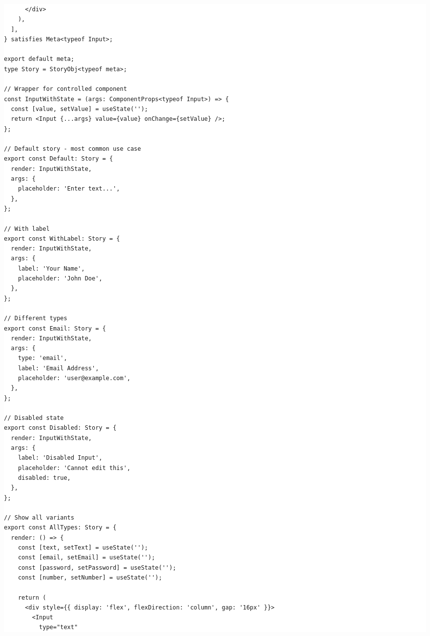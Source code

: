 ```tsx
      </div>
    ),
  ],
} satisfies Meta<typeof Input>;

export default meta;
type Story = StoryObj<typeof meta>;

// Wrapper for controlled component
const InputWithState = (args: ComponentProps<typeof Input>) => {
  const [value, setValue] = useState('');
  return <Input {...args} value={value} onChange={setValue} />;
};

// Default story - most common use case
export const Default: Story = {
  render: InputWithState,
  args: {
    placeholder: 'Enter text...',
  },
};

// With label
export const WithLabel: Story = {
  render: InputWithState,
  args: {
    label: 'Your Name',
    placeholder: 'John Doe',
  },
};

// Different types
export const Email: Story = {
  render: InputWithState,
  args: {
    type: 'email',
    label: 'Email Address',
    placeholder: 'user@example.com',
  },
};

// Disabled state
export const Disabled: Story = {
  render: InputWithState,
  args: {
    label: 'Disabled Input',
    placeholder: 'Cannot edit this',
    disabled: true,
  },
};

// Show all variants
export const AllTypes: Story = {
  render: () => {
    const [text, setText] = useState('');
    const [email, setEmail] = useState('');
    const [password, setPassword] = useState('');
    const [number, setNumber] = useState('');

    return (
      <div style={{ display: 'flex', flexDirection: 'column', gap: '16px' }}>
        <Input
          type="text"
```
